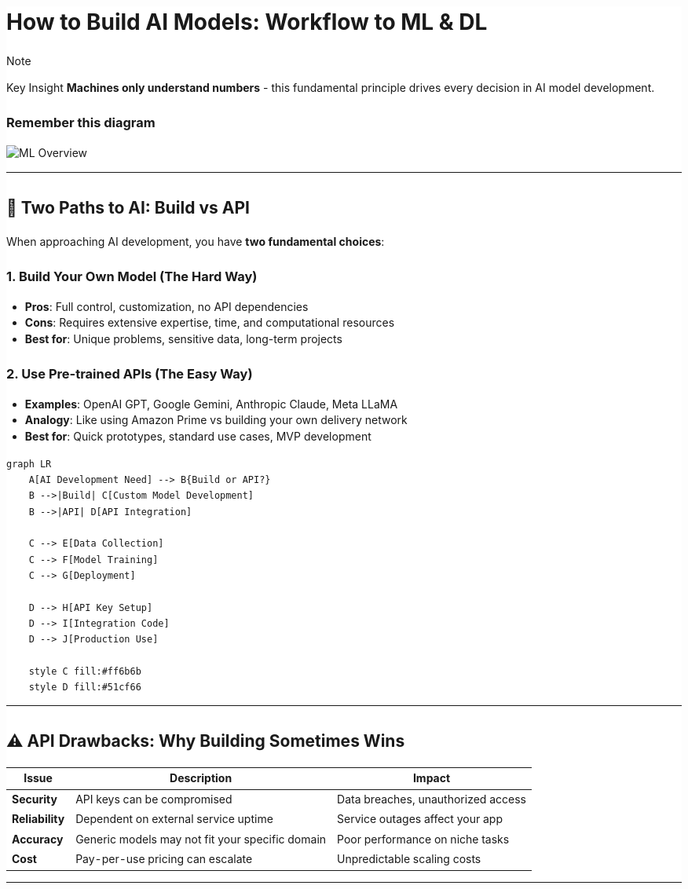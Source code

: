 # How to Build AI Models: Workflow to ML & DL

> [!NOTE] 
> Key Insight **Machines only understand numbers** - this fundamental principle drives every decision in AI model development.

### Remember this diagram

![ML Overview](https://iq.opengenus.org/content/images/2022/05/data-science-related-domains.png)

---

## 🚀 Two Paths to AI: Build vs API

When approaching AI development, you have **two fundamental choices**:

### 1. **Build Your Own Model** (The Hard Way)

- **Pros**: Full control, customization, no API dependencies
- **Cons**: Requires extensive expertise, time, and computational resources
- **Best for**: Unique problems, sensitive data, long-term projects

### 2. **Use Pre-trained APIs** (The Easy Way)

- **Examples**: OpenAI GPT, Google Gemini, Anthropic Claude, Meta LLaMA
- **Analogy**: Like using Amazon Prime vs building your own delivery network
- **Best for**: Quick prototypes, standard use cases, MVP development

```mermaid
graph LR
    A[AI Development Need] --> B{Build or API?}
    B -->|Build| C[Custom Model Development]
    B -->|API| D[API Integration]
    
    C --> E[Data Collection]
    C --> F[Model Training]
    C --> G[Deployment]
    
    D --> H[API Key Setup]
    D --> I[Integration Code]
    D --> J[Production Use]
    
    style C fill:#ff6b6b
    style D fill:#51cf66
```

---

## ⚠️ API Drawbacks: Why Building Sometimes Wins

|**Issue**|**Description**|**Impact**|
|---|---|---|
|**Security**|API keys can be compromised|Data breaches, unauthorized access|
|**Reliability**|Dependent on external service uptime|Service outages affect your app|
|**Accuracy**|Generic models may not fit your specific domain|Poor performance on niche tasks|
|**Cost**|Pay-per-use pricing can escalate|Unpredictable scaling costs|

---

[^1]: The 70-30 or 80-20 rule for train-test split is a general guideline; actual ratios depend on dataset size and complexity.
